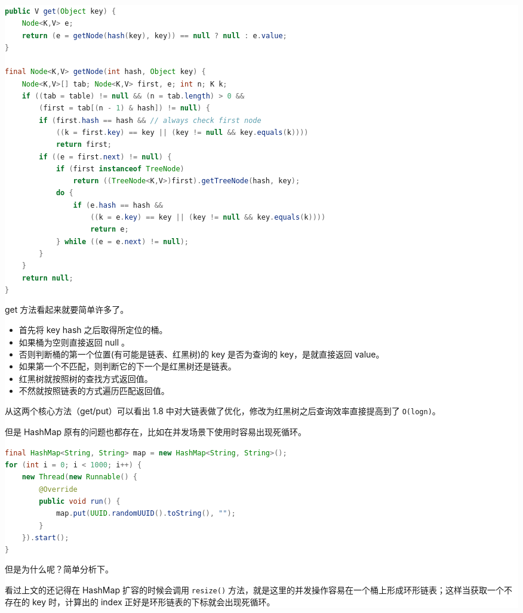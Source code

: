 ```java
public V get(Object key) {
    Node<K,V> e;
    return (e = getNode(hash(key), key)) == null ? null : e.value;
}

final Node<K,V> getNode(int hash, Object key) {
    Node<K,V>[] tab; Node<K,V> first, e; int n; K k;
    if ((tab = table) != null && (n = tab.length) > 0 &&
        (first = tab[(n - 1) & hash]) != null) {
        if (first.hash == hash && // always check first node
            ((k = first.key) == key || (key != null && key.equals(k))))
            return first;
        if ((e = first.next) != null) {
            if (first instanceof TreeNode)
                return ((TreeNode<K,V>)first).getTreeNode(hash, key);
            do {
                if (e.hash == hash &&
                    ((k = e.key) == key || (key != null && key.equals(k))))
                    return e;
            } while ((e = e.next) != null);
        }
    }
    return null;
}
```

get 方法看起来就要简单许多了。

*   首先将 key hash 之后取得所定位的桶。
*   如果桶为空则直接返回 null 。
*   否则判断桶的第一个位置(有可能是链表、红黑树)的 key 是否为查询的 key，是就直接返回 value。
*   如果第一个不匹配，则判断它的下一个是红黑树还是链表。
*   红黑树就按照树的查找方式返回值。
*   不然就按照链表的方式遍历匹配返回值。

从这两个核心方法（get/put）可以看出 1.8 中对大链表做了优化，修改为红黑树之后查询效率直接提高到了 `O(logn)`。

但是 HashMap 原有的问题也都存在，比如在并发场景下使用时容易出现死循环。

```java
final HashMap<String, String> map = new HashMap<String, String>();
for (int i = 0; i < 1000; i++) {
    new Thread(new Runnable() {
        @Override
        public void run() {
            map.put(UUID.randomUUID().toString(), "");
        }
    }).start();
}
```

但是为什么呢？简单分析下。

看过上文的还记得在 HashMap 扩容的时候会调用 `resize()` 方法，就是这里的并发操作容易在一个桶上形成环形链表；这样当获取一个不存在的 key 时，计算出的 index 正好是环形链表的下标就会出现死循环。
